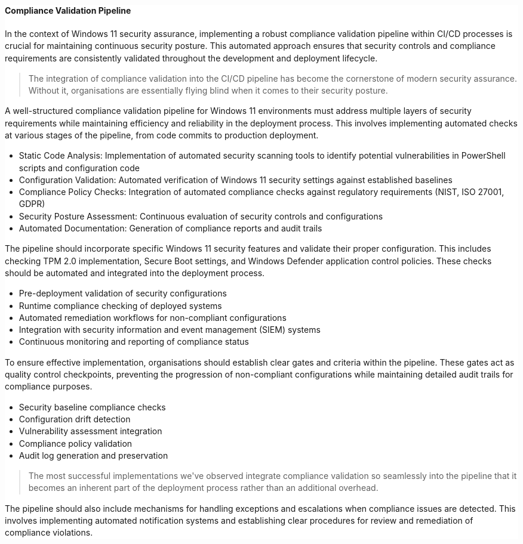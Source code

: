 

#### <a id="compliance-validation-pipeline"></a>Compliance Validation Pipeline

In the context of Windows 11 security assurance, implementing a robust compliance validation pipeline within CI/CD processes is crucial for maintaining continuous security posture. This automated approach ensures that security controls and compliance requirements are consistently validated throughout the development and deployment lifecycle.

> The integration of compliance validation into the CI/CD pipeline has become the cornerstone of modern security assurance. Without it, organisations are essentially flying blind when it comes to their security posture.

A well-structured compliance validation pipeline for Windows 11 environments must address multiple layers of security requirements while maintaining efficiency and reliability in the deployment process. This involves implementing automated checks at various stages of the pipeline, from code commits to production deployment.

- Static Code Analysis: Implementation of automated security scanning tools to identify potential vulnerabilities in PowerShell scripts and configuration code
- Configuration Validation: Automated verification of Windows 11 security settings against established baselines
- Compliance Policy Checks: Integration of automated compliance checks against regulatory requirements (NIST, ISO 27001, GDPR)
- Security Posture Assessment: Continuous evaluation of security controls and configurations
- Automated Documentation: Generation of compliance reports and audit trails

The pipeline should incorporate specific Windows 11 security features and validate their proper configuration. This includes checking TPM 2.0 implementation, Secure Boot settings, and Windows Defender application control policies. These checks should be automated and integrated into the deployment process.

- Pre-deployment validation of security configurations
- Runtime compliance checking of deployed systems
- Automated remediation workflows for non-compliant configurations
- Integration with security information and event management (SIEM) systems
- Continuous monitoring and reporting of compliance status

To ensure effective implementation, organisations should establish clear gates and criteria within the pipeline. These gates act as quality control checkpoints, preventing the progression of non-compliant configurations while maintaining detailed audit trails for compliance purposes.

- Security baseline compliance checks
- Configuration drift detection
- Vulnerability assessment integration
- Compliance policy validation
- Audit log generation and preservation

> The most successful implementations we've observed integrate compliance validation so seamlessly into the pipeline that it becomes an inherent part of the deployment process rather than an additional overhead.

The pipeline should also include mechanisms for handling exceptions and escalations when compliance issues are detected. This involves implementing automated notification systems and establishing clear procedures for review and remediation of compliance violations.
